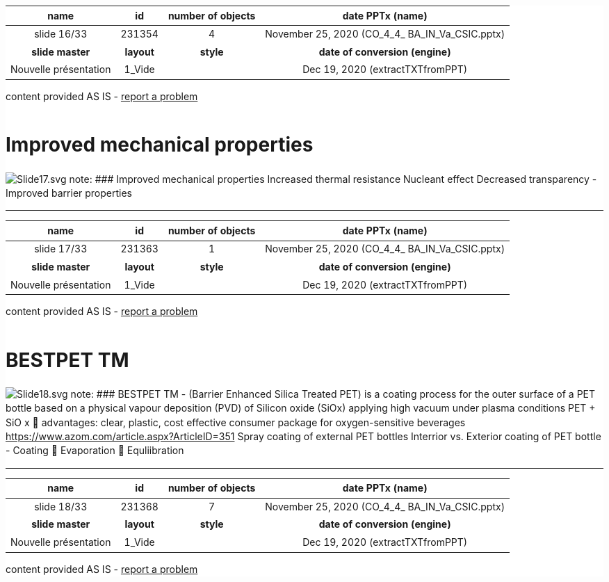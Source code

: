 |     **name**     |   **id**   | **number of objects** |      **date PPTx (name)**       |
| :--------------: | :--------: | :-------------------: | :-----------------------------: |
|        slide 16/33        |     231354     |          4           |            November 25, 2020 (CO_4_4_ BA_IN_Va_CSIC.pptx)            |
| **slide master** | **layout** |       **style**       | **date of conversion (engine)** |
|        Nouvelle présentation        |     1_Vide     |                     |             Dec 19, 2020 (extractTXTfromPPT)             |


content provided AS IS - [report a problem](mailto:olivier.vitrac@agroparistech.fr)

# Improved mechanical properties
![Slide17.svg](./src_part1/Slide17.svg  "slide 17 of 33") 
note: ### Improved mechanical properties Increased thermal resistance Nucleant effect Decreased transparency - Improved barrier properties

---
|     **name**     |   **id**   | **number of objects** |      **date PPTx (name)**       |
| :--------------: | :--------: | :-------------------: | :-----------------------------: |
|        slide 17/33        |     231363     |          1           |            November 25, 2020 (CO_4_4_ BA_IN_Va_CSIC.pptx)            |
| **slide master** | **layout** |       **style**       | **date of conversion (engine)** |
|        Nouvelle présentation        |     1_Vide     |                     |             Dec 19, 2020 (extractTXTfromPPT)             |


content provided AS IS - [report a problem](mailto:olivier.vitrac@agroparistech.fr)

# BESTPET TM
![Slide18.svg](./src_part1/Slide18.svg  "slide 18 of 33") 
note: ### BESTPET TM - (Barrier Enhanced Silica Treated PET) is a coating process for the outer surface of a PET bottle based on a physical vapour deposition (PVD) of Silicon oxide (SiOx) applying high vacuum under plasma conditions
PET + SiO x
 advantages: clear, plastic, cost effective consumer package for oxygen-sensitive beverages
https://www.azom.com/article.aspx?ArticleID=351
Spray coating of external PET bottles
Interrior vs. Exterior coating of PET bottle - Coating  Evaporation  Equliibration

---
|     **name**     |   **id**   | **number of objects** |      **date PPTx (name)**       |
| :--------------: | :--------: | :-------------------: | :-----------------------------: |
|        slide 18/33        |     231368     |          7           |            November 25, 2020 (CO_4_4_ BA_IN_Va_CSIC.pptx)            |
| **slide master** | **layout** |       **style**       | **date of conversion (engine)** |
|        Nouvelle présentation        |     1_Vide     |                     |             Dec 19, 2020 (extractTXTfromPPT)             |


content provided AS IS - [report a problem](mailto:olivier.vitrac@agroparistech.fr)
